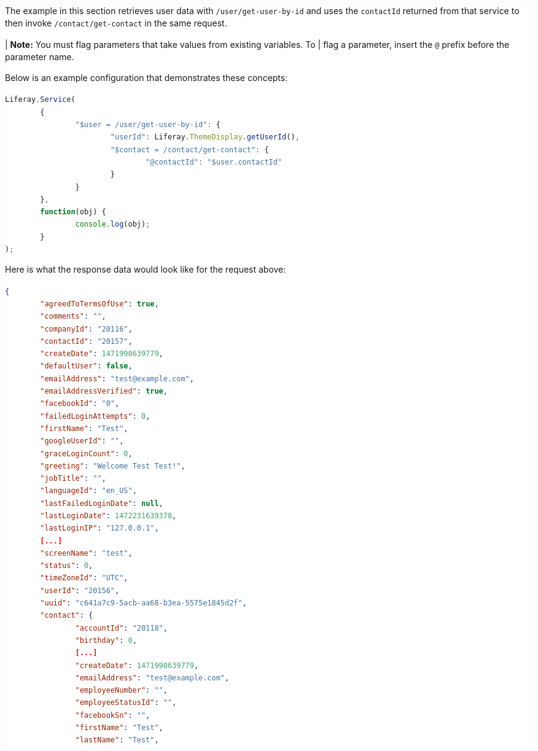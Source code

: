 The example in this section retrieves user data with `/user/get-user-by-id` and 
uses the `contactId` returned from that service to then invoke 
`/contact/get-contact` in the same request. 

| **Note:** You must flag parameters that take values from existing variables. To 
| flag a parameter, insert the `@` prefix before the parameter name. 

Below is an example configuration that demonstrates these concepts:

```javascript
Liferay.Service(
        {
                "$user = /user/get-user-by-id": {
                        "userId": Liferay.ThemeDisplay.getUserId(),
                        "$contact = /contact/get-contact": {
                                "@contactId": "$user.contactId"
                        }
                }
        },
        function(obj) {
                console.log(obj);
        }
);
```

Here is what the response data would look like for the request above:

```json
{
        "agreedToTermsOfUse": true,
        "comments": "",
        "companyId": "20116",
        "contactId": "20157",
        "createDate": 1471990639779,
        "defaultUser": false,
        "emailAddress": "test@example.com",
        "emailAddressVerified": true,
        "facebookId": "0",
        "failedLoginAttempts": 0,
        "firstName": "Test",
        "googleUserId": "",
        "graceLoginCount": 0,
        "greeting": "Welcome Test Test!",
        "jobTitle": "",
        "languageId": "en_US",
        "lastFailedLoginDate": null,
        "lastLoginDate": 1472231639378,
        "lastLoginIP": "127.0.0.1",
        [...]
        "screenName": "test",
        "status": 0,
        "timeZoneId": "UTC",
        "userId": "20156",
        "uuid": "c641a7c9-5acb-aa68-b3ea-5575e1845d2f",
        "contact": {
                "accountId": "20118",
                "birthday": 0,
                [...]
                "createDate": 1471990639779,
                "emailAddress": "test@example.com",
                "employeeNumber": "",
                "employeeStatusId": "",
                "facebookSn": "",
                "firstName": "Test",
                "lastName": "Test",
```